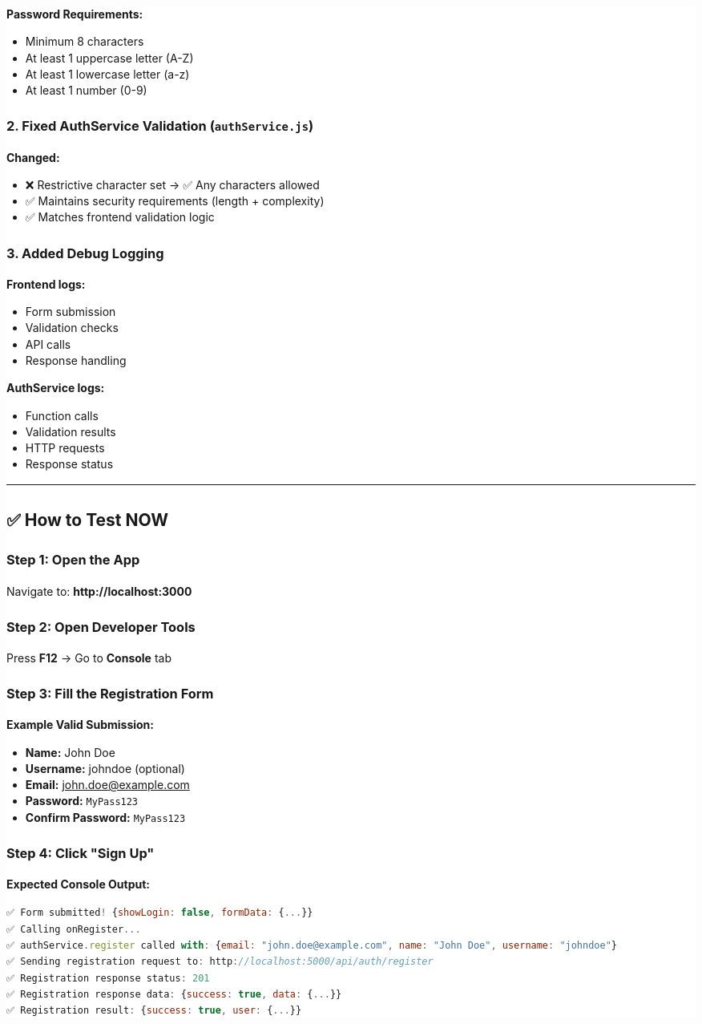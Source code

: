 **Password Requirements:**
- Minimum 8 characters
- At least 1 uppercase letter (A-Z)
- At least 1 lowercase letter (a-z)
- At least 1 number (0-9)

### 2. Fixed AuthService Validation (`authService.js`)

**Changed:**
- ❌ Restrictive character set → ✅ Any characters allowed
- ✅ Maintains security requirements (length + complexity)
- ✅ Matches frontend validation logic

### 3. Added Debug Logging

**Frontend logs:**
- Form submission
- Validation checks
- API calls
- Response handling

**AuthService logs:**
- Function calls
- Validation results
- HTTP requests
- Response status

---

## ✅ How to Test NOW

### Step 1: Open the App
Navigate to: **http://localhost:3000**

### Step 2: Open Developer Tools
Press **F12** → Go to **Console** tab

### Step 3: Fill the Registration Form

**Example Valid Submission:**
- **Name:** John Doe
- **Username:** johndoe (optional)
- **Email:** john.doe@example.com
- **Password:** `MyPass123`
- **Confirm Password:** `MyPass123`

### Step 4: Click "Sign Up"

**Expected Console Output:**
```javascript
✅ Form submitted! {showLogin: false, formData: {...}}
✅ Calling onRegister...
✅ authService.register called with: {email: "john.doe@example.com", name: "John Doe", username: "johndoe"}
✅ Sending registration request to: http://localhost:5000/api/auth/register
✅ Registration response status: 201
✅ Registration response data: {success: true, data: {...}}
✅ Registration result: {success: true, user: {...}}
```
